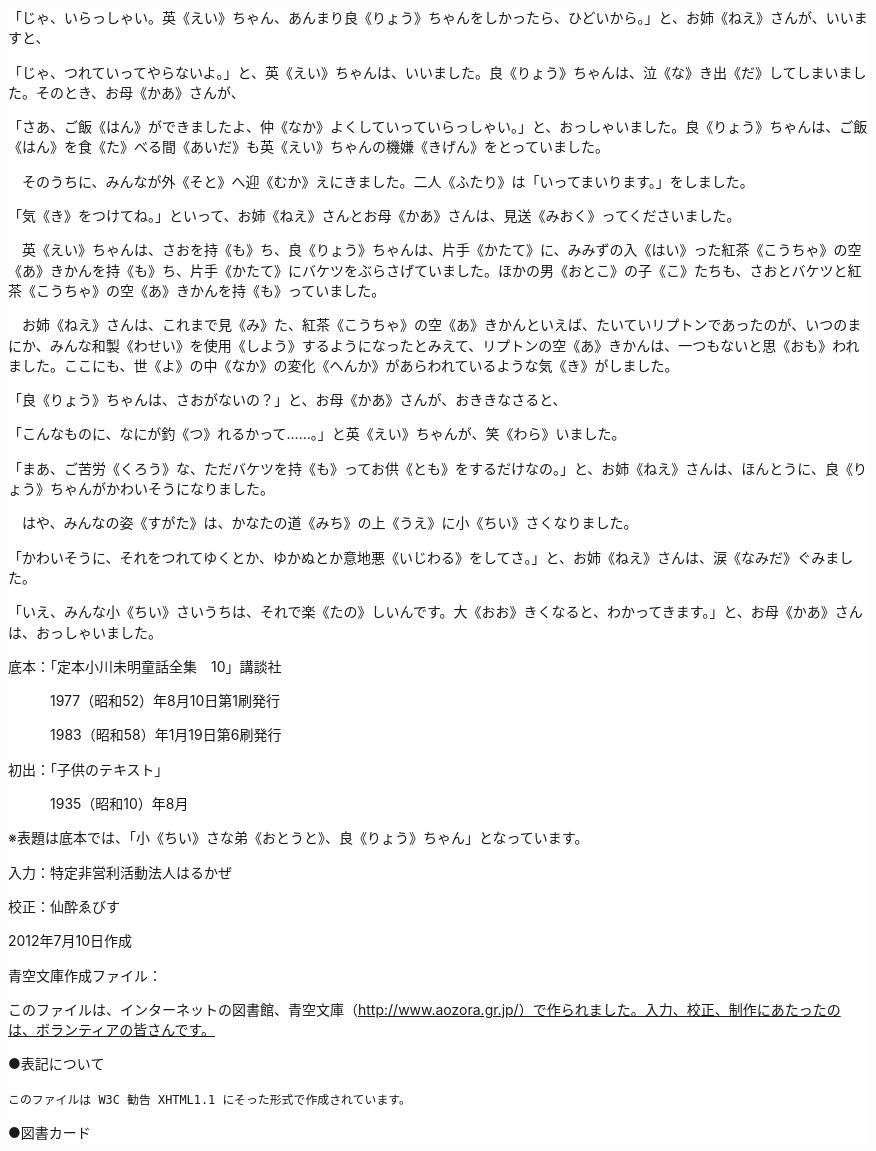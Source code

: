 「じゃ、いらっしゃい。英《えい》ちゃん、あんまり良《りょう》ちゃんをしかったら、ひどいから。」と、お姉《ねえ》さんが、いいますと、

「じゃ、つれていってやらないよ。」と、英《えい》ちゃんは、いいました。良《りょう》ちゃんは、泣《な》き出《だ》してしまいました。そのとき、お母《かあ》さんが、

「さあ、ご飯《はん》ができましたよ、仲《なか》よくしていっていらっしゃい。」と、おっしゃいました。良《りょう》ちゃんは、ご飯《はん》を食《た》べる間《あいだ》も英《えい》ちゃんの機嫌《きげん》をとっていました。

　そのうちに、みんなが外《そと》へ迎《むか》えにきました。二人《ふたり》は「いってまいります。」をしました。

「気《き》をつけてね。」といって、お姉《ねえ》さんとお母《かあ》さんは、見送《みおく》ってくださいました。

　英《えい》ちゃんは、さおを持《も》ち、良《りょう》ちゃんは、片手《かたて》に、みみずの入《はい》った紅茶《こうちゃ》の空《あ》きかんを持《も》ち、片手《かたて》にバケツをぶらさげていました。ほかの男《おとこ》の子《こ》たちも、さおとバケツと紅茶《こうちゃ》の空《あ》きかんを持《も》っていました。

　お姉《ねえ》さんは、これまで見《み》た、紅茶《こうちゃ》の空《あ》きかんといえば、たいていリプトンであったのが、いつのまにか、みんな和製《わせい》を使用《しよう》するようになったとみえて、リプトンの空《あ》きかんは、一つもないと思《おも》われました。ここにも、世《よ》の中《なか》の変化《へんか》があらわれているような気《き》がしました。

「良《りょう》ちゃんは、さおがないの？」と、お母《かあ》さんが、おききなさると、

「こんなものに、なにが釣《つ》れるかって……。」と英《えい》ちゃんが、笑《わら》いました。

「まあ、ご苦労《くろう》な、ただバケツを持《も》ってお供《とも》をするだけなの。」と、お姉《ねえ》さんは、ほんとうに、良《りょう》ちゃんがかわいそうになりました。

　はや、みんなの姿《すがた》は、かなたの道《みち》の上《うえ》に小《ちい》さくなりました。

「かわいそうに、それをつれてゆくとか、ゆかぬとか意地悪《いじわる》をしてさ。」と、お姉《ねえ》さんは、涙《なみだ》ぐみました。

「いえ、みんな小《ちい》さいうちは、それで楽《たの》しいんです。大《おお》きくなると、わかってきます。」と、お母《かあ》さんは、おっしゃいました。













底本：「定本小川未明童話全集　10」講談社

　　　1977（昭和52）年8月10日第1刷発行

　　　1983（昭和58）年1月19日第6刷発行

初出：「子供のテキスト」

　　　1935（昭和10）年8月

※表題は底本では、「小《ちい》さな弟《おとうと》、良《りょう》ちゃん」となっています。

入力：特定非営利活動法人はるかぜ

校正：仙酔ゑびす

2012年7月10日作成

青空文庫作成ファイル：

このファイルは、インターネットの図書館、青空文庫（http://www.aozora.gr.jp/）で作られました。入力、校正、制作にあたったのは、ボランティアの皆さんです。











●表記について


	このファイルは W3C 勧告 XHTML1.1 にそった形式で作成されています。







●図書カード